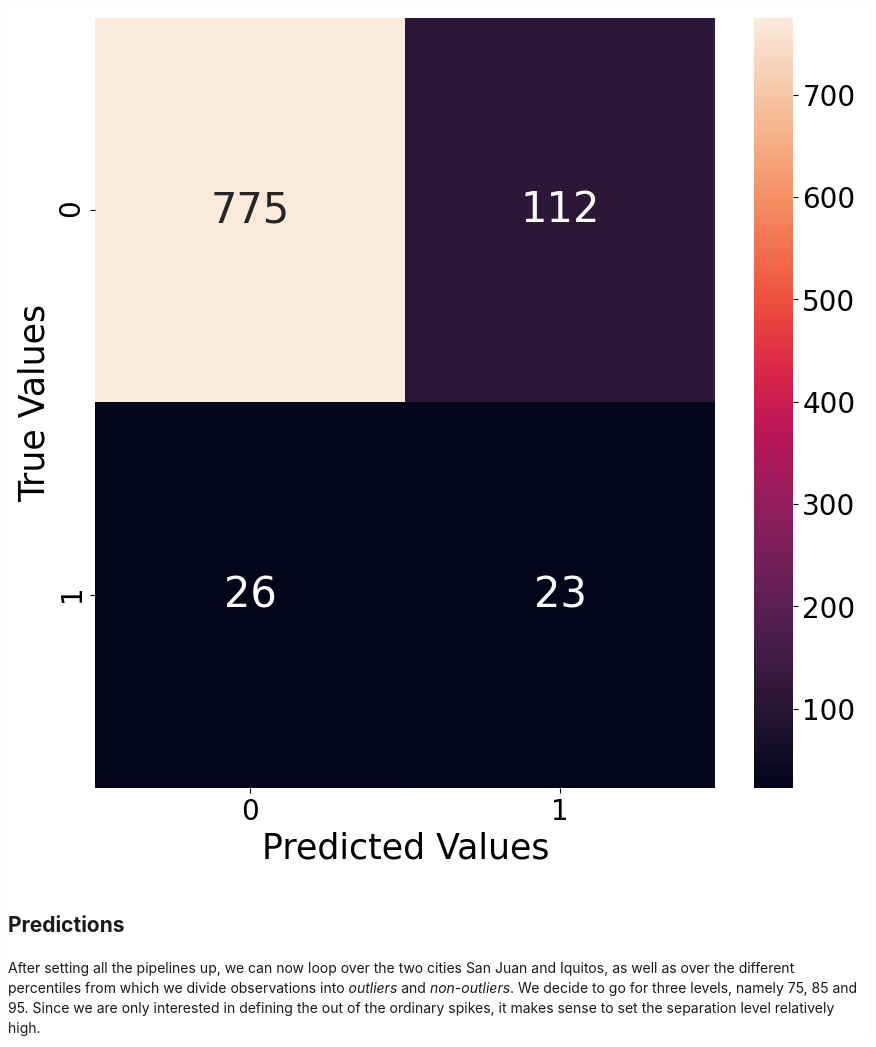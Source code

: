 ![Forecasting for out-of-sample San Juan](/assets/article_images/dengai/0413/sj_95.png)

## Predictions

After setting all the pipelines up, we can now loop over the two cities San Juan and Iquitos, as well as over the different percentiles from which we divide observations into *outliers* and *non-outliers*. We decide to go for three levels, namely 75, 85 and 95. Since we are only interested in defining the out of the ordinary spikes, it makes sense to set the separation level relatively high.
